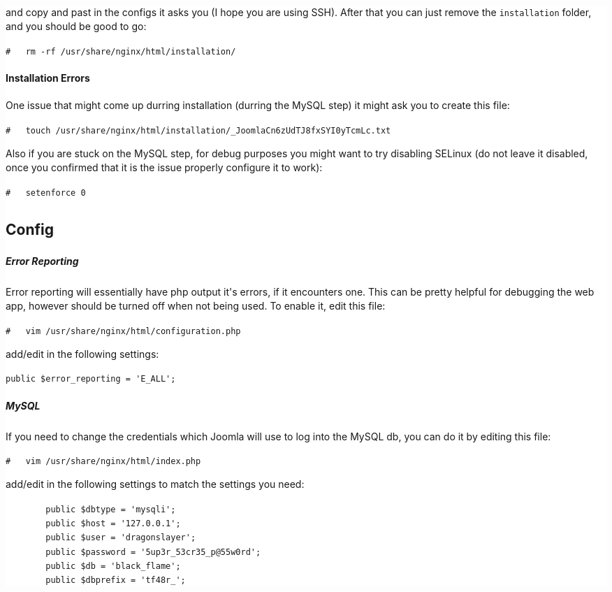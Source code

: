 and copy and past in the configs it asks you (I hope you are using SSH). After that you can just remove the `installation` folder, and you should be good to go:


```
#	rm -rf /usr/share/nginx/html/installation/
```

#### Installation Errors

One issue that might come up durring installation (durring the MySQL step) it might ask you to create this file:

```
#	touch /usr/share/nginx/html/installation/_JoomlaCn6zUdTJ8fxSYI0yTcmLc.txt
```

Also if you are stuck on the MySQL step, for debug purposes you might want to try disabling SELinux (do not leave it disabled, once you confirmed that it is the issue properly configure it to work):
```
#	setenforce 0
```

## Config
##### Error Reporting

Error reporting will essentially have php output it's errors, if it encounters one. This can be pretty helpful for debugging the web app, however should be turned off when not being used. To enable it, edit this file:
```
#	vim /usr/share/nginx/html/configuration.php
```

add/edit in the following settings:


```
public $error_reporting = 'E_ALL';
```

##### MySQL

If you need to change the credentials which Joomla will use to log into the MySQL db, you can do it by editing this file: 

```
#	vim /usr/share/nginx/html/index.php
```

add/edit in the following settings to match the settings you need:

```
        public $dbtype = 'mysqli';
        public $host = '127.0.0.1';
        public $user = 'dragonslayer';
        public $password = '5up3r_53cr35_p@55w0rd';
        public $db = 'black_flame';
        public $dbprefix = 'tf48r_';
```
